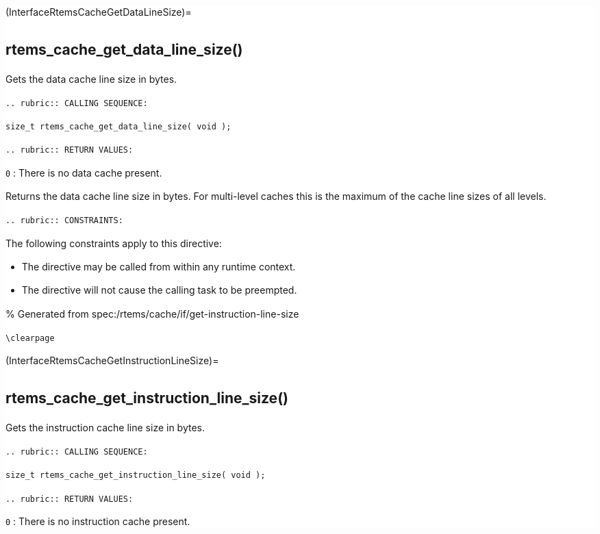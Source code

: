 (InterfaceRtemsCacheGetDataLineSize)=

## rtems_cache_get_data_line_size()

Gets the data cache line size in bytes.

```{eval-rst}
.. rubric:: CALLING SEQUENCE:
```

```{code-block} c
size_t rtems_cache_get_data_line_size( void );
```

```{eval-rst}
.. rubric:: RETURN VALUES:
```

`0`
: There is no data cache present.

Returns the data cache line size in bytes. For multi-level caches this is the
maximum of the cache line sizes of all levels.

```{eval-rst}
.. rubric:: CONSTRAINTS:
```

The following constraints apply to this directive:

- The directive may be called from within any runtime context.

- The directive will not cause the calling task to be preempted.

% Generated from spec:/rtems/cache/if/get-instruction-line-size

```{raw} latex
\clearpage
```

```{index} rtems_cache_get_instruction_line_size()
```

(InterfaceRtemsCacheGetInstructionLineSize)=

## rtems_cache_get_instruction_line_size()

Gets the instruction cache line size in bytes.

```{eval-rst}
.. rubric:: CALLING SEQUENCE:
```

```{code-block} c
size_t rtems_cache_get_instruction_line_size( void );
```

```{eval-rst}
.. rubric:: RETURN VALUES:
```

`0`
: There is no instruction cache present.
